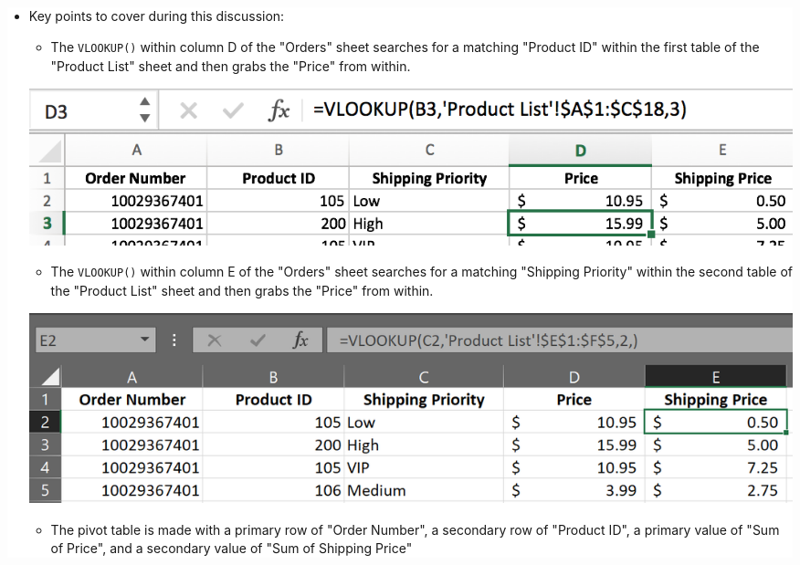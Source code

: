 * Key points to cover during this discussion:

  * The `VLOOKUP()` within column D of the "Orders" sheet searches for a matching "Product ID" within the first table of the "Product List" sheet and then grabs the "Price" from within.

  ![Images/10-ProductLookups_2.png](Images/10-ProductLookups_2.png)

  * The `VLOOKUP()` within column E of the "Orders" sheet searches for a matching "Shipping Priority" within the second table of the "Product List" sheet and then grabs the "Price" from within.

  ![Images/ProductionPivot_Shipping](Images/ProductionPivot_Shipping.png)

  * The pivot table is made with a primary row of "Order Number", a secondary row of "Product ID", a primary value of "Sum of Price", and a secondary value of "Sum of Shipping Price"
